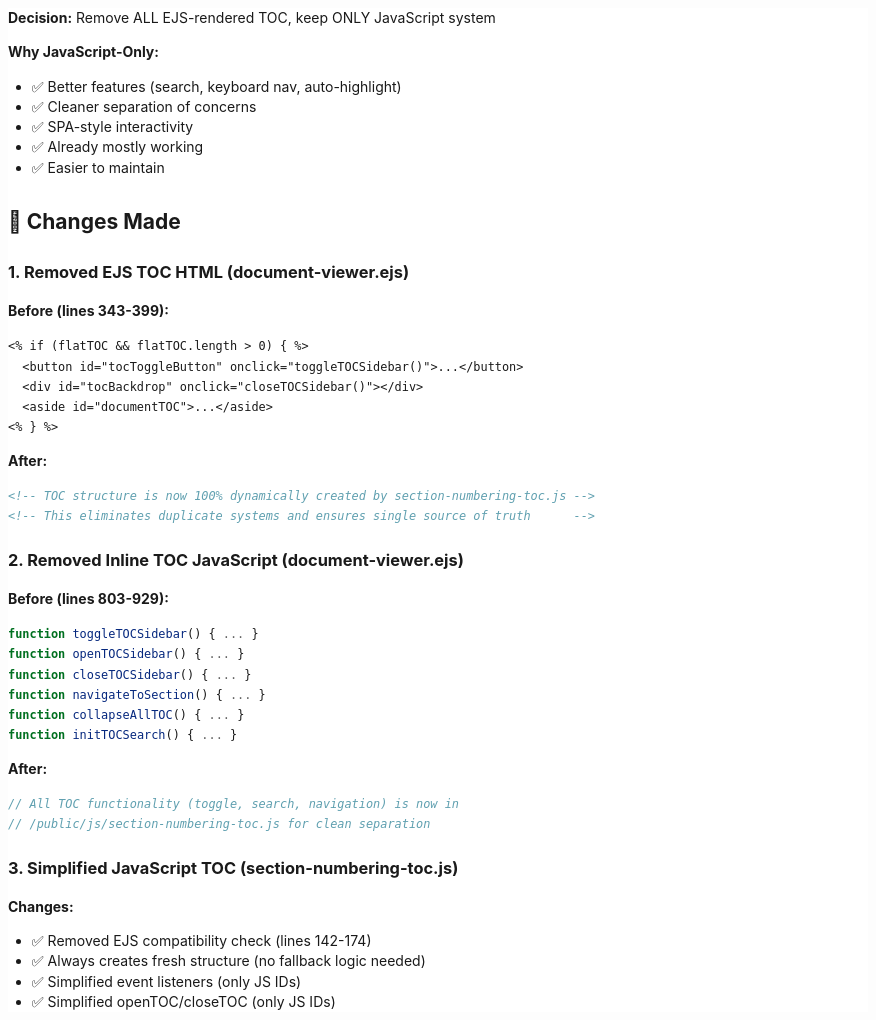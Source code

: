 **Decision:** Remove ALL EJS-rendered TOC, keep ONLY JavaScript system

**Why JavaScript-Only:**
- ✅ Better features (search, keyboard nav, auto-highlight)
- ✅ Cleaner separation of concerns
- ✅ SPA-style interactivity
- ✅ Already mostly working
- ✅ Easier to maintain

## 📝 Changes Made

### 1. Removed EJS TOC HTML (document-viewer.ejs)

**Before (lines 343-399):**
```ejs
<% if (flatTOC && flatTOC.length > 0) { %>
  <button id="tocToggleButton" onclick="toggleTOCSidebar()">...</button>
  <div id="tocBackdrop" onclick="closeTOCSidebar()"></div>
  <aside id="documentTOC">...</aside>
<% } %>
```

**After:**
```html
<!-- TOC structure is now 100% dynamically created by section-numbering-toc.js -->
<!-- This eliminates duplicate systems and ensures single source of truth      -->
```

### 2. Removed Inline TOC JavaScript (document-viewer.ejs)

**Before (lines 803-929):**
```javascript
function toggleTOCSidebar() { ... }
function openTOCSidebar() { ... }
function closeTOCSidebar() { ... }
function navigateToSection() { ... }
function collapseAllTOC() { ... }
function initTOCSearch() { ... }
```

**After:**
```javascript
// All TOC functionality (toggle, search, navigation) is now in
// /public/js/section-numbering-toc.js for clean separation
```

### 3. Simplified JavaScript TOC (section-numbering-toc.js)

**Changes:**
- ✅ Removed EJS compatibility check (lines 142-174)
- ✅ Always creates fresh structure (no fallback logic needed)
- ✅ Simplified event listeners (only JS IDs)
- ✅ Simplified openTOC/closeTOC (only JS IDs)
